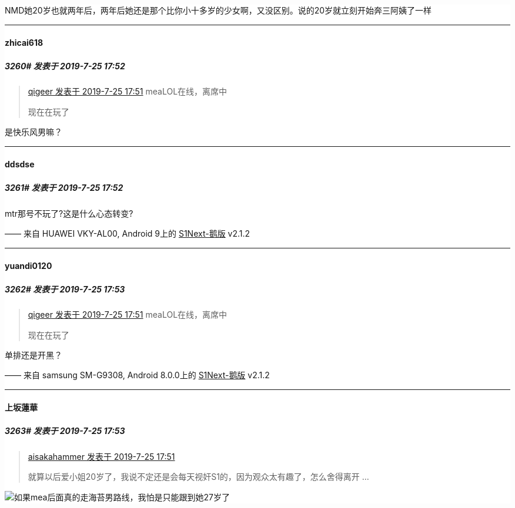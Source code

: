 
NMD她20岁也就两年后，两年后她还是那个比你小十多岁的少女啊，又没区别。说的20岁就立刻开始奔三阿姨了一样


*****

####  zhicai618  
##### 3260#       发表于 2019-7-25 17:52


<blockquote><a href="httphttps://bbs.saraba1st.com/2b/forum.php?mod=redirect&amp;goto=findpost&amp;pid=44658105&amp;ptid=1848341" target="_blank">qigeer 发表于 2019-7-25 17:51</a>
meaLOL在线，离席中

现在在玩了</blockquote>
是快乐风男嘛？


*****

####  ddsdse  
##### 3261#       发表于 2019-7-25 17:52


mtr那号不玩了?这是什么心态转变?

—— 来自 HUAWEI VKY-AL00, Android 9上的 [S1Next-鹅版](https://github.com/ykrank/S1-Next/releases) v2.1.2


*****

####  yuandi0120  
##### 3262#       发表于 2019-7-25 17:53


<blockquote><a href="httphttps://bbs.saraba1st.com/2b/forum.php?mod=redirect&amp;goto=findpost&amp;pid=44658105&amp;ptid=1848341" target="_blank">qigeer 发表于 2019-7-25 17:51</a>
meaLOL在线，离席中

现在在玩了</blockquote>
单排还是开黑？

—— 来自 samsung SM-G9308, Android 8.0.0上的 [S1Next-鹅版](https://github.com/ykrank/S1-Next/releases) v2.1.2


*****

####  上坂蓮華  
##### 3263#       发表于 2019-7-25 17:53


<blockquote><a href="httphttps://bbs.saraba1st.com/2b/forum.php?mod=redirect&amp;goto=findpost&amp;pid=44658111&amp;ptid=1848341" target="_blank">aisakahammer 发表于 2019-7-25 17:51</a>

就算以后爱小姐20岁了，我说不定还是会每天视奸S1的，因为观众太有趣了，怎么舍得离开 ...</blockquote>
<img src="https://static.saraba1st.com/image/smiley/face2017/067.png" referrerpolicy="no-referrer">如果mea后面真的走海苔男路线，我怕是只能跟到她27岁了

